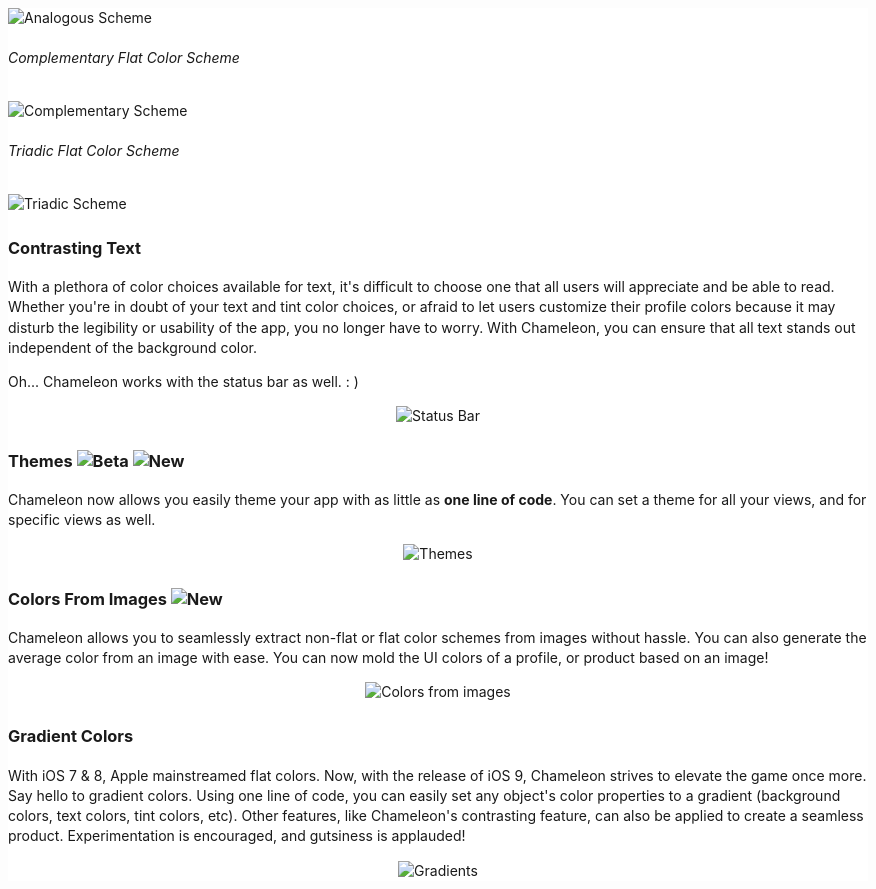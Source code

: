 ![Analogous Scheme](http://i.imgur.com/cPAkSWA.png)

###### Complementary Flat Color Scheme
![Complementary Scheme](http://i.imgur.com/kisXJsu.png)

###### Triadic Flat Color Scheme
![Triadic Scheme](http://i.imgur.com/Cy452jQ.png)

### Contrasting Text
With a plethora of color choices available for text, it's difficult to choose one that all users will appreciate and be able to read. Whether you're in doubt of your text and tint color choices, or afraid to let users customize their profile colors because it may disturb the legibility or usability of the app, you no longer have to worry. With Chameleon, you can ensure that all text stands out independent of the background color.

Oh... Chameleon works with the status bar as well. : )

<p align="center">
  <img src="http://i.imgur.com/rTz01Qb.gif" alt="Status Bar"/>
</p>

### Themes ![Beta](http://i.imgur.com/JyYiUJq.png) ![New](http://i.imgur.com/BX3b9ES.png)

Chameleon now allows you easily theme your app with as little as **one line of code**. You can set a theme for all your views, and for specific views as well.

<p align="center">
  <img src="http://i.imgur.com/NoCCXIy.png" alt="Themes"/>
</p>

### Colors From Images ![New](http://i.imgur.com/BX3b9ES.png)

Chameleon allows you to seamlessly extract non-flat or flat color schemes from images without hassle. You can also generate the average color from an image with ease. You can now mold the UI colors of a profile, or product based on an image!

<p align="center">
  <img src="http://i.imgur.com/6JjFzHo.png" alt="Colors from images"/>
</p>

### Gradient Colors
With iOS 7 & 8, Apple mainstreamed flat colors. Now, with the release of iOS 9, Chameleon strives to elevate the game once more. Say hello to gradient colors. Using one line of code, you can easily set any object's color properties to a gradient (background colors, text colors, tint colors, etc). Other features, like Chameleon's contrasting feature, can also be applied to create a seamless product. Experimentation is encouraged, and gutsiness is applauded!

<p align="center">
  <img src="http://i.imgur.com/7hTa5Pd.png" alt="Gradients"/>
</p>

